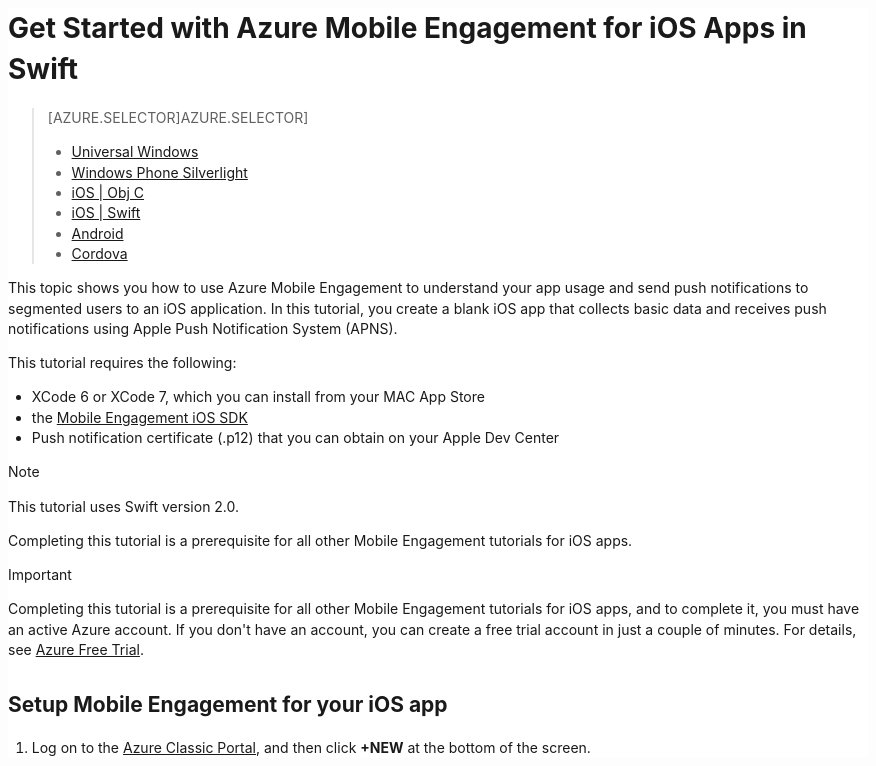 <properties
    pageTitle="Get Started with Azure Mobile Engagement for iOS in Swift"
    description="Learn how to use Azure Mobile Engagement with Analytics and Push Notifications for iOS Apps."
    services="mobile-engagement"
    documentationCenter="ios"
    authors="piyushjo"
    manager="dwrede"
    editor="" />

<tags
    ms.service="mobile-engagement"
    ms.workload="mobile"
    ms.tgt_pltfrm="mobile-ios"
    ms.devlang="swift"
    ms.topic="get-started-article"
    ms.date="09/22/2015"
    ms.author="piyushjo" />

# Get Started with Azure Mobile Engagement for iOS Apps in Swift
> [AZURE.SELECTOR]AZURE.SELECTOR]
> 
> * [Universal Windows](mobile-engagement-windows-store-dotnet-get-started.md)
> * [Windows Phone Silverlight](mobile-engagement-windows-phone-get-started.md)
> * [iOS | Obj C](mobile-engagement-ios-get-started.md)
> * [iOS | Swift](mobile-engagement-ios-swift-get-started.md)
> * [Android](mobile-engagement-android-get-started.md)
> * [Cordova](mobile-engagement-cordova-get-started.md)
> 
> 
This topic shows you how to use Azure Mobile Engagement to understand your app usage and send push notifications to segmented users to an iOS application.
In this tutorial, you create a blank iOS app that collects basic data and receives push notifications using Apple Push Notification System (APNS).

This tutorial requires the following:

* XCode 6 or XCode 7, which you can install from your MAC App Store
* the [Mobile Engagement iOS SDK](http://aka.ms/qk2rnj)
* Push notification certificate (.p12) that you can obtain on your Apple Dev Center

> [!NOTE]
> This tutorial uses Swift version 2.0. 
> 
> 
Completing this tutorial is a prerequisite for all other Mobile Engagement tutorials for iOS apps.

> [!IMPORTANT]
> Completing this tutorial is a prerequisite for all other Mobile Engagement tutorials for iOS apps, and to complete it, you must have an active Azure account. If you don't have an account, you can create a free trial account in just a couple of minutes. For details, see <a href="http://azure.microsoft.com/pricing/free-trial/?WT.mc_id=A0E0E5C02&amp;returnurl=http%3A%2F%2Fwww.windowsazure.com%2Fen-us%2Fdevelop%2Fmobile%2Ftutorials%2Fget-started%2F" target="_blank">Azure Free Trial</a>.
> 
> 
## <a id="setup-azme"></a>Setup Mobile Engagement for your iOS app
1. Log on to the [Azure Classic Portal](https://manage.windowsazure.com), and then click **+NEW** at the bottom of the screen.


[Mobile Engagement iOS SDK]: http://aka.ms/qk2rnj
[1]: ./media/mobile-engagement-ios-get-started/xcode-add-files.png
[2]: ./media/mobile-engagement-ios-get-started/xcode-select-engagement-sdk.png
[3]: ./media/mobile-engagement-ios-get-started/xcode-build-phases.png
[4]: ./media/mobile-engagement-ios-swift-get-started/add-header-file.png
[5]: ./media/mobile-engagement-ios-get-started/app-connection-info-page.png
[6]: ./media/mobile-engagement-ios-swift-get-started/add-bridging-header.png